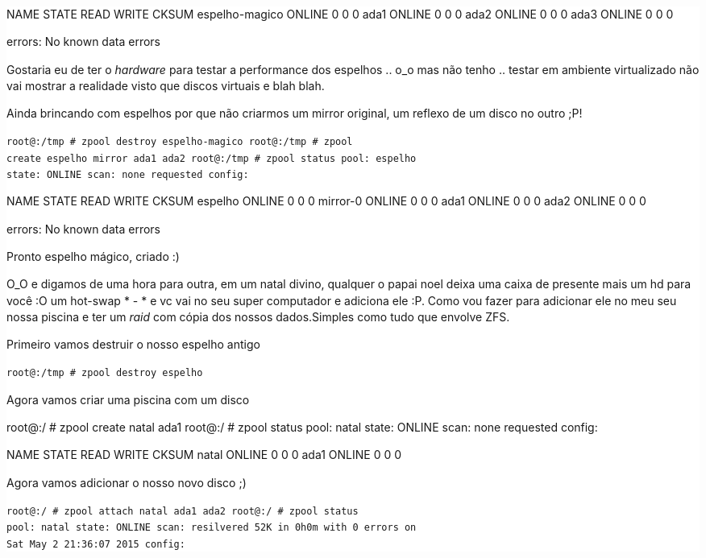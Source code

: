 NAME STATE READ WRITE CKSUM
espelho-magico ONLINE 0 0 0
ada1 ONLINE 0 0 0
ada2 ONLINE 0 0 0
ada3 ONLINE 0 0 0

errors: No known data errors

Gostaria eu de ter o <em>hardware </em> para testar a performance dos espelhos .. o_o mas não tenho .. testar em ambiente virtualizado não vai mostrar a realidade visto que discos virtuais e blah blah.

Ainda brincando com espelhos por que não criarmos um mirror original, um reflexo de um disco no outro ;P!

<code>root@:/tmp # zpool destroy espelho-magico
root@:/tmp # zpool create espelho mirror ada1 ada2
root@:/tmp # zpool status
pool: espelho
state: ONLINE
scan: none requested
config:</code>

NAME STATE READ WRITE CKSUM
espelho ONLINE 0 0 0
mirror-0 ONLINE 0 0 0
ada1 ONLINE 0 0 0
ada2 ONLINE 0 0 0

errors: No known data errors

Pronto espelho mágico, criado :)

O_O e digamos de uma hora para outra, em um natal divino, qualquer o papai noel deixa uma caixa de presente mais um hd para você :O um hot-swap * - * e vc vai no seu super computador e adiciona ele :P. Como vou fazer para adicionar ele no meu seu nossa piscina e ter um <em>raid </em>com cópia dos nossos dados.Simples como tudo que envolve ZFS.

Primeiro vamos destruir o nosso espelho antigo

<code>root@:/tmp # zpool destroy espelho</code>

Agora vamos criar uma piscina com um disco

root@:/ # zpool create natal ada1
root@:/ # zpool status
pool: natal
state: ONLINE
scan: none requested
config:

NAME STATE READ WRITE CKSUM
natal ONLINE 0 0 0
ada1 ONLINE 0 0 0

Agora vamos adicionar o nosso novo disco ;)

<code>root@:/ # zpool attach natal ada1 ada2
root@:/ # zpool status
pool: natal
state: ONLINE
scan: resilvered 52K in 0h0m with 0 errors on Sat May 2 21:36:07 2015
config:</code>
